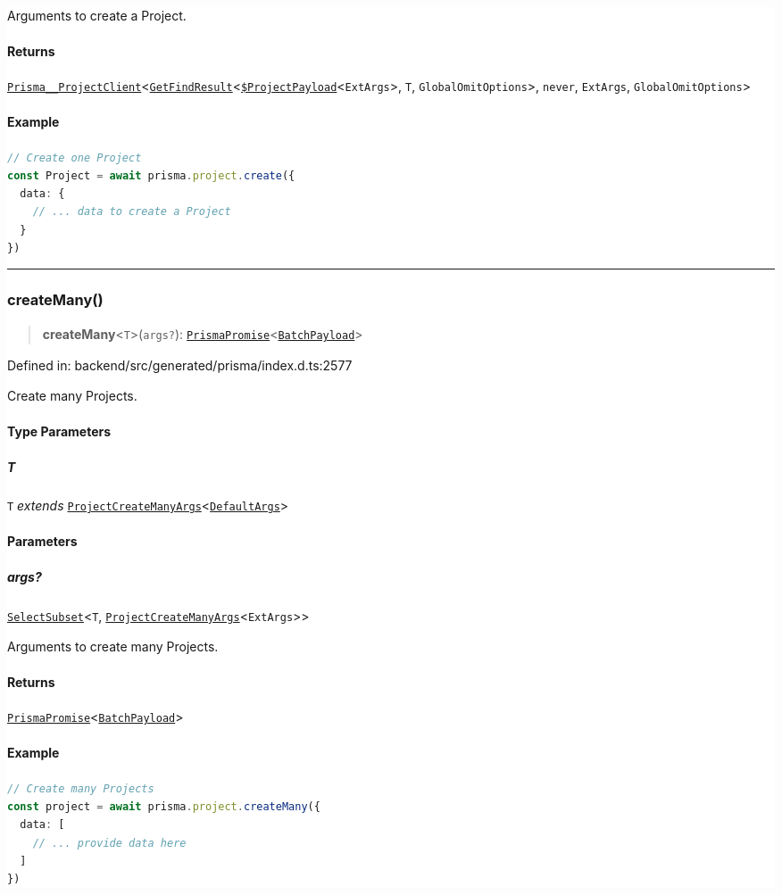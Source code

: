 Arguments to create a Project.

#### Returns

[`Prisma__ProjectClient`](Prisma__ProjectClient.md)\<[`GetFindResult`](../../../runtime/library/type-aliases/GetFindResult.md)\<[`$ProjectPayload`](../type-aliases/$ProjectPayload.md)\<`ExtArgs`\>, `T`, `GlobalOmitOptions`\>, `never`, `ExtArgs`, `GlobalOmitOptions`\>

#### Example

```ts
// Create one Project
const Project = await prisma.project.create({
  data: {
    // ... data to create a Project
  }
})
```

***

### createMany()

> **createMany**\<`T`\>(`args?`): [`PrismaPromise`](../type-aliases/PrismaPromise.md)\<[`BatchPayload`](../type-aliases/BatchPayload.md)\>

Defined in: backend/src/generated/prisma/index.d.ts:2577

Create many Projects.

#### Type Parameters

##### T

`T` *extends* [`ProjectCreateManyArgs`](../type-aliases/ProjectCreateManyArgs.md)\<[`DefaultArgs`](../../../runtime/library/type-aliases/DefaultArgs.md)\>

#### Parameters

##### args?

[`SelectSubset`](../type-aliases/SelectSubset.md)\<`T`, [`ProjectCreateManyArgs`](../type-aliases/ProjectCreateManyArgs.md)\<`ExtArgs`\>\>

Arguments to create many Projects.

#### Returns

[`PrismaPromise`](../type-aliases/PrismaPromise.md)\<[`BatchPayload`](../type-aliases/BatchPayload.md)\>

#### Example

```ts
// Create many Projects
const project = await prisma.project.createMany({
  data: [
    // ... provide data here
  ]
})
```

